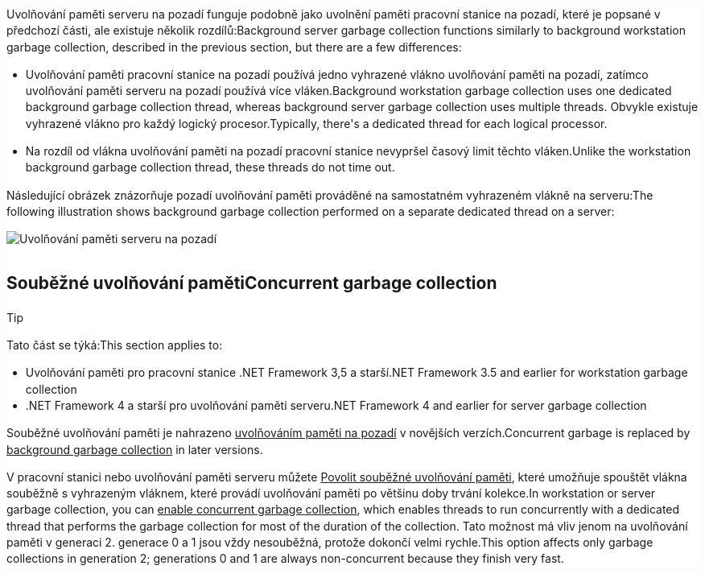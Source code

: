 <span data-ttu-id="edb01-307">Uvolňování paměti serveru na pozadí funguje podobně jako uvolnění paměti pracovní stanice na pozadí, které je popsané v předchozí části, ale existuje několik rozdílů:</span><span class="sxs-lookup"><span data-stu-id="edb01-307">Background server garbage collection functions similarly to background workstation garbage collection, described in the previous section, but there are a few differences:</span></span>

- <span data-ttu-id="edb01-308">Uvolňování paměti pracovní stanice na pozadí používá jedno vyhrazené vlákno uvolňování paměti na pozadí, zatímco uvolňování paměti serveru na pozadí používá více vláken.</span><span class="sxs-lookup"><span data-stu-id="edb01-308">Background workstation garbage collection uses one dedicated background garbage collection thread, whereas background server garbage collection uses multiple threads.</span></span> <span data-ttu-id="edb01-309">Obvykle existuje vyhrazené vlákno pro každý logický procesor.</span><span class="sxs-lookup"><span data-stu-id="edb01-309">Typically, there's a dedicated thread for each logical processor.</span></span>

- <span data-ttu-id="edb01-310">Na rozdíl od vlákna uvolňování paměti na pozadí pracovní stanice nevypršel časový limit těchto vláken.</span><span class="sxs-lookup"><span data-stu-id="edb01-310">Unlike the workstation background garbage collection thread, these threads do not time out.</span></span>

<span data-ttu-id="edb01-311">Následující obrázek znázorňuje pozadí uvolňování paměti prováděné na samostatném vyhrazeném vlákně na serveru:</span><span class="sxs-lookup"><span data-stu-id="edb01-311">The following illustration shows background garbage collection performed on a separate dedicated thread on a server:</span></span>

![Uvolňování paměti serveru na pozadí](./media/fundamentals/background-server-garbage-collection.png)

## <a name="concurrent-garbage-collection"></a><span data-ttu-id="edb01-313">Souběžné uvolňování paměti</span><span class="sxs-lookup"><span data-stu-id="edb01-313">Concurrent garbage collection</span></span>

> [!TIP]
> <span data-ttu-id="edb01-314">Tato část se týká:</span><span class="sxs-lookup"><span data-stu-id="edb01-314">This section applies to:</span></span>
>
> - <span data-ttu-id="edb01-315">Uvolňování paměti pro pracovní stanice .NET Framework 3,5 a starší</span><span class="sxs-lookup"><span data-stu-id="edb01-315">.NET Framework 3.5 and earlier for workstation garbage collection</span></span>
> - <span data-ttu-id="edb01-316">.NET Framework 4 a starší pro uvolňování paměti serveru</span><span class="sxs-lookup"><span data-stu-id="edb01-316">.NET Framework 4 and earlier for server garbage collection</span></span>
>
> <span data-ttu-id="edb01-317">Souběžné uvolňování paměti je nahrazeno [uvolňováním paměti na pozadí](#background-workstation-garbage-collection) v novějších verzích.</span><span class="sxs-lookup"><span data-stu-id="edb01-317">Concurrent garbage is replaced by [background garbage collection](#background-workstation-garbage-collection) in later versions.</span></span>

<span data-ttu-id="edb01-318">V pracovní stanici nebo uvolňování paměti serveru můžete [Povolit souběžné uvolňování paměti](../../../docs/framework/configure-apps/file-schema/runtime/gcconcurrent-element.md), které umožňuje spouštět vlákna souběžně s vyhrazeným vláknem, které provádí uvolňování paměti po většinu doby trvání kolekce.</span><span class="sxs-lookup"><span data-stu-id="edb01-318">In workstation or server garbage collection, you can [enable concurrent garbage collection](../../../docs/framework/configure-apps/file-schema/runtime/gcconcurrent-element.md), which enables threads to run concurrently with a dedicated thread that performs the garbage collection for most of the duration of the collection.</span></span> <span data-ttu-id="edb01-319">Tato možnost má vliv jenom na uvolňování paměti v generaci 2. generace 0 a 1 jsou vždy nesouběžná, protože dokončí velmi rychle.</span><span class="sxs-lookup"><span data-stu-id="edb01-319">This option affects only garbage collections in generation 2; generations 0 and 1 are always non-concurrent because they finish very fast.</span></span>
